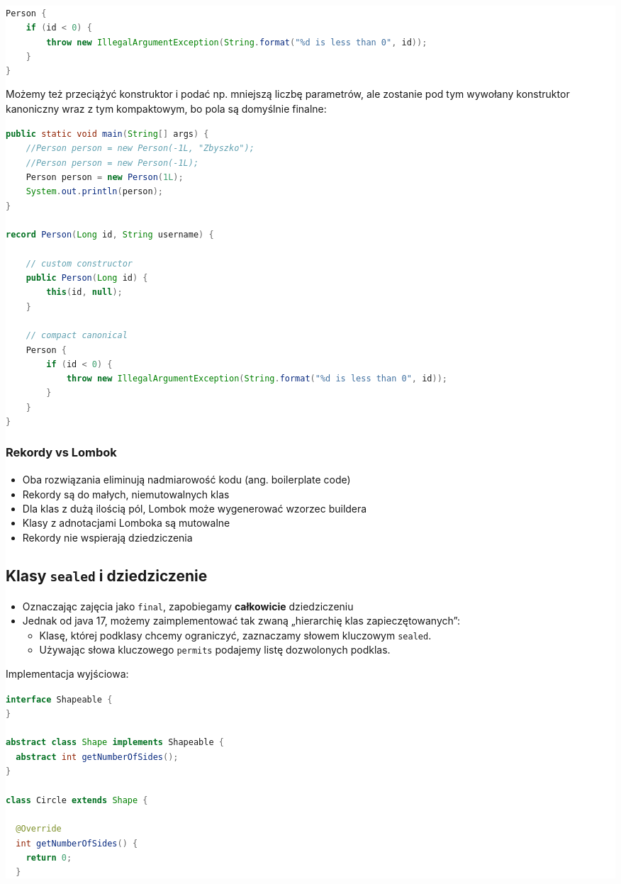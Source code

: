 ```java
Person {
    if (id < 0) {
        throw new IllegalArgumentException(String.format("%d is less than 0", id));
    }
}
```

Możemy też przeciążyć konstruktor i podać np. mniejszą liczbę parametrów, ale zostanie pod tym wywołany
konstruktor kanoniczny wraz z tym kompaktowym, bo pola są domyślnie finalne:

```java
public static void main(String[] args) {
    //Person person = new Person(-1L, "Zbyszko");
    //Person person = new Person(-1L);
    Person person = new Person(1L);
    System.out.println(person);
}

record Person(Long id, String username) {

    // custom constructor
    public Person(Long id) {
        this(id, null);
    }

    // compact canonical
    Person {
        if (id < 0) {
            throw new IllegalArgumentException(String.format("%d is less than 0", id));
        }
    }
}
```

### Rekordy vs Lombok

- Oba rozwiązania eliminują nadmiarowość kodu (ang. boilerplate code)
- Rekordy są do małych, niemutowalnych klas
- Dla klas z dużą ilością pól, Lombok może wygenerować wzorzec buildera
- Klasy z adnotacjami Lomboka są mutowalne
- Rekordy nie wspierają dziedziczenia

## Klasy `sealed` i dziedziczenie
- Oznaczając zajęcia jako `final`, zapobiegamy **całkowicie** dziedziczeniu
- Jednak od java 17, możemy zaimplementować tak zwaną „hierarchię klas zapieczętowanych”:
  - Klasę, której podklasy chcemy ograniczyć, zaznaczamy słowem kluczowym `sealed`.
  - Używając słowa kluczowego `permits` podajemy listę dozwolonych podklas.

Implementacja wyjściowa:
```java
interface Shapeable {
}

abstract class Shape implements Shapeable {
  abstract int getNumberOfSides();
}

class Circle extends Shape {

  @Override
  int getNumberOfSides() {
    return 0;
  }
```